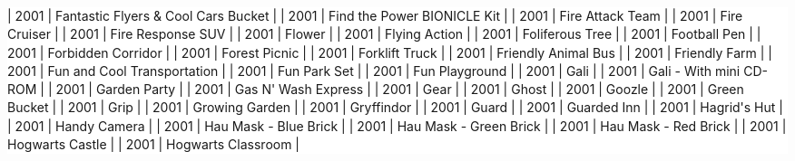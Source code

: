 | 2001  | Fantastic Flyers & Cool Cars Bucket |
| 2001  | Find the Power BIONICLE Kit |
| 2001  | Fire Attack Team |
| 2001  | Fire Cruiser    |
| 2001  | Fire Response SUV |
| 2001  | Flower          |
| 2001  | Flying Action   |
| 2001  | Foliferous Tree |
| 2001  | Football Pen    |
| 2001  | Forbidden Corridor |
| 2001  | Forest Picnic   |
| 2001  | Forklift Truck  |
| 2001  | Friendly Animal Bus |
| 2001  | Friendly Farm   |
| 2001  | Fun and Cool Transportation |
| 2001  | Fun Park Set    |
| 2001  | Fun Playground  |
| 2001  | Gali            |
| 2001  | Gali - With mini CD-ROM |
| 2001  | Garden Party    |
| 2001  | Gas N' Wash Express |
| 2001  | Gear            |
| 2001  | Ghost           |
| 2001  | Goozle          |
| 2001  | Green Bucket    |
| 2001  | Grip            |
| 2001  | Growing Garden  |
| 2001  | Gryffindor      |
| 2001  | Guard           |
| 2001  | Guarded Inn     |
| 2001  | Hagrid's Hut    |
| 2001  | Handy Camera    |
| 2001  | Hau Mask - Blue Brick |
| 2001  | Hau Mask - Green Brick |
| 2001  | Hau Mask - Red Brick |
| 2001  | Hogwarts Castle |
| 2001  | Hogwarts Classroom |